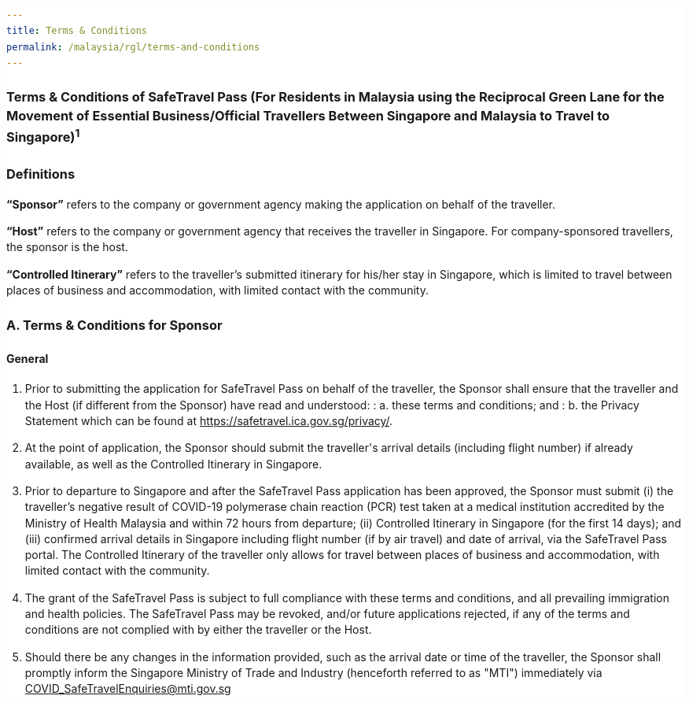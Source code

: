 ```yaml
---
title: Terms & Conditions
permalink: /malaysia/rgl/terms-and-conditions
---
```


### **Terms & Conditions of SafeTravel Pass (For Residents in Malaysia using the Reciprocal Green Lane for the Movement of Essential Business/Official Travellers Between Singapore and Malaysia to Travel to Singapore)<sup>1</sup>**

### **Definitions**

**“Sponsor”** refers to the company or government agency making the application on behalf of the traveller.  

**“Host”** refers to the company or government agency that receives the traveller in Singapore. For company-sponsored travellers, the sponsor is the host.

**“Controlled Itinerary”** refers to the traveller’s submitted itinerary for his/her stay in Singapore, which is limited to travel between places of business and accommodation, with limited contact with the community.

### **A. Terms & Conditions for Sponsor**

#### General

1. Prior to submitting the application for SafeTravel Pass on behalf of the traveller, the Sponsor shall ensure that the traveller and the Host (if different from the Sponsor) have read and understood:
: a. these terms and conditions; and
: b. the Privacy Statement which can be found at <https://safetravel.ica.gov.sg/privacy/>.

2. At the point of application, the Sponsor should submit the traveller's arrival details (including flight number) if already available, as well as the Controlled Itinerary in Singapore. 

3. Prior to departure to Singapore and after the SafeTravel Pass application has been approved, the Sponsor must submit (i) the traveller’s negative result of COVID-19 polymerase chain reaction (PCR) test taken at a medical institution accredited by the Ministry of Health Malaysia and within 72 hours from departure; (ii) Controlled Itinerary in Singapore (for the first 14 days); and (iii) confirmed arrival details in Singapore including flight number (if by air travel) and date of arrival, via the SafeTravel Pass portal. The Controlled Itinerary of the traveller only allows for travel between places of business and accommodation, with limited contact with the community.

4. The grant of the SafeTravel Pass is subject to full compliance with these terms and conditions, and all prevailing immigration and health policies. The SafeTravel Pass may be revoked, and/or future applications rejected, if any of the terms and conditions are not complied with by either the traveller or the Host.

5. Should there be any changes in the information provided, such as the arrival date or time of the traveller, the Sponsor shall promptly inform the Singapore Ministry of Trade and Industry (henceforth referred to as "MTI") immediately via COVID_SafeTravelEnquiries@mti.gov.sg
